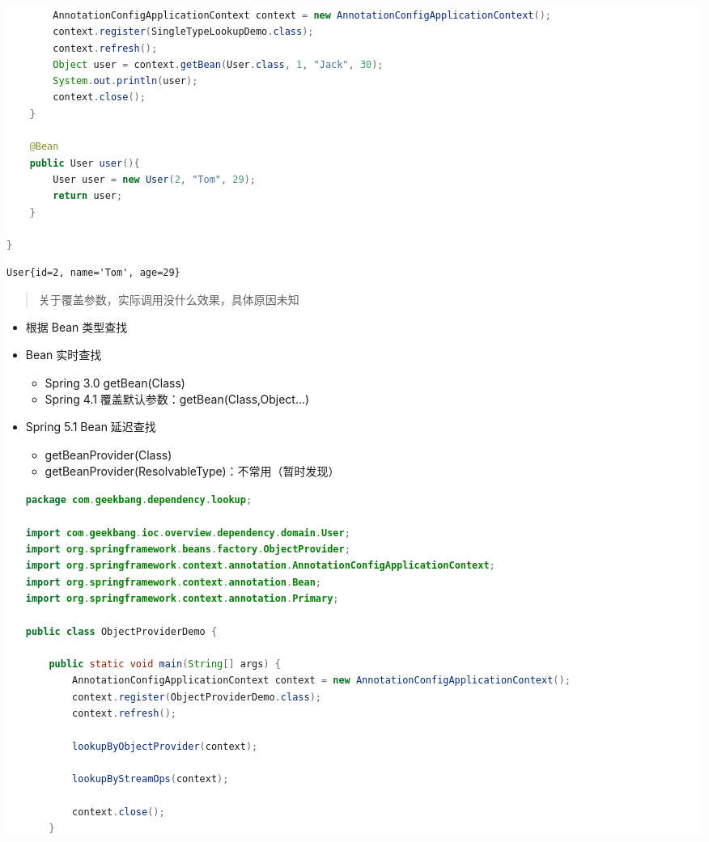   ```java
          AnnotationConfigApplicationContext context = new AnnotationConfigApplicationContext();
          context.register(SingleTypeLookupDemo.class);
          context.refresh();
          Object user = context.getBean(User.class, 1, "Jack", 30);
          System.out.println(user);
          context.close();
      }
  
      @Bean
      public User user(){
          User user = new User(2, "Tom", 29);
          return user;
      }
  
  }
  
  ```

  ```txt
  User{id=2, name='Tom', age=29}
  ```

  > 关于覆盖参数，实际调用没什么效果，具体原因未知

-  根据 Bean 类型查找

  - Bean 实时查找

    - Spring 3.0 getBean(Class)
    - Spring 4.1 覆盖默认参数：getBean(Class,Object...)

  - Spring 5.1 Bean 延迟查找

    - getBeanProvider(Class)
    - getBeanProvider(ResolvableType)：不常用（暂时发现）

    ```java
    package com.geekbang.dependency.lookup;
    
    import com.geekbang.ioc.overview.dependency.domain.User;
    import org.springframework.beans.factory.ObjectProvider;
    import org.springframework.context.annotation.AnnotationConfigApplicationContext;
    import org.springframework.context.annotation.Bean;
    import org.springframework.context.annotation.Primary;
    
    public class ObjectProviderDemo {
    
        public static void main(String[] args) {
            AnnotationConfigApplicationContext context = new AnnotationConfigApplicationContext();
            context.register(ObjectProviderDemo.class);
            context.refresh();
    
            lookupByObjectProvider(context);
    
            lookupByStreamOps(context);
    
            context.close();
        }
    